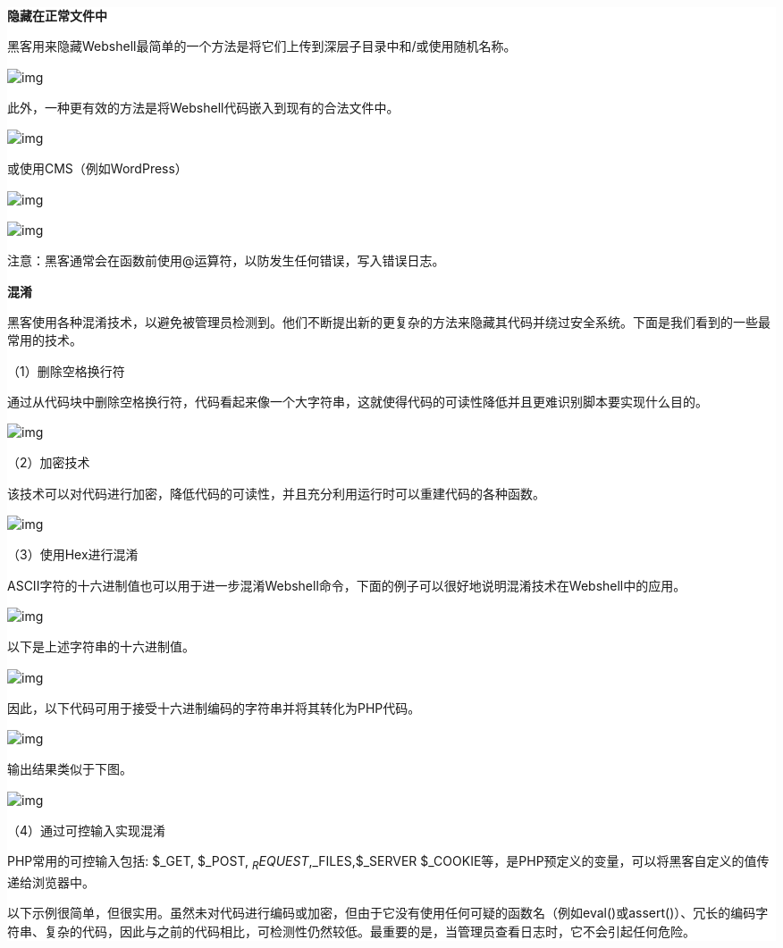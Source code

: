 **隐藏在正常文件中**

黑客用来隐藏Webshell最简单的一个方法是将它们上传到深层子目录中和/或使用随机名称。

![img](https://pic3.zhimg.com/v2-032c4b3befa40408dc4ee946b8707f82_b.jpeg)

此外，一种更有效的方法是将Webshell代码嵌入到现有的合法文件中。

![img](https://pic2.zhimg.com/v2-7f694493ec1d75c4690ab0491b59c4e1_b.jpeg)

或使用CMS（例如WordPress）

![img](https://pic1.zhimg.com/v2-76ae4ef97d027bf57bafb3eaf0a6a60c_b.jpg)

![img](https://pic4.zhimg.com/v2-3efaf32f7301c7c76f9df7fc0db43bfb_b.jpg)

注意：黑客通常会在函数前使用@运算符，以防发生任何错误，写入错误日志。

**混淆**

黑客使用各种混淆技术，以避免被管理员检测到。他们不断提出新的更复杂的方法来隐藏其代码并绕过安全系统。下面是我们看到的一些最常用的技术。

（1）删除空格换行符

通过从代码块中删除空格换行符，代码看起来像一个大字符串，这就使得代码的可读性降低并且更难识别脚本要实现什么目的。

![img](https://pic3.zhimg.com/v2-139cd3a514becfbeb7e0a8015f4d340e_b.jpg)

（2）加密技术

该技术可以对代码进行加密，降低代码的可读性，并且充分利用运行时可以重建代码的各种函数。

![img](https://pic1.zhimg.com/v2-aea7062ed9b1c57bf6ce635697592824_b.jpg)

（3）使用Hex进行混淆

ASCII字符的十六进制值也可以用于进一步混淆Webshell命令，下面的例子可以很好地说明混淆技术在Webshell中的应用。

![img](https://pic3.zhimg.com/v2-21bae0709b4d6f63bf18e299989d78a6_b.jpeg)

以下是上述字符串的十六进制值。

![img](https://pic3.zhimg.com/v2-092739961953d0f1eb7f09f4f09d18be_b.jpeg)

因此，以下代码可用于接受十六进制编码的字符串并将其转化为PHP代码。

![img](https://pic4.zhimg.com/v2-a0a3b14d9fb5a1c1537533a37fdddf5b_b.jpg)

输出结果类似于下图。

![img](https://pic4.zhimg.com/v2-dc9273971c6c14050ceb52207772d0f7_b.jpg)

（4）通过可控输入实现混淆

PHP常用的可控输入包括: $_GET, $_POST, $_REQUEST,$_FILES,$_SERVER $_COOKIE等，是PHP预定义的变量，可以将黑客自定义的值传递给浏览器中。

以下示例很简单，但很实用。虽然未对代码进行编码或加密，但由于它没有使用任何可疑的函数名（例如eval()或assert()）、冗长的编码字符串、复杂的代码，因此与之前的代码相比，可检测性仍然较低。最重要的是，当管理员查看日志时，它不会引起任何危险。
